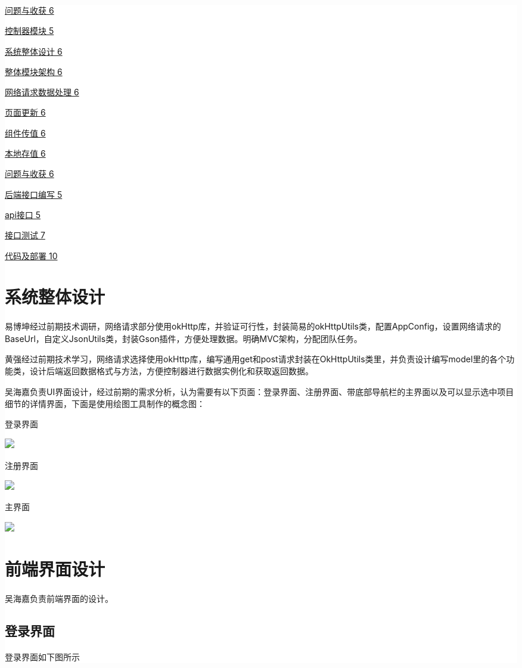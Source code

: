 [问题与收获	6](#_toc137888509)

[控制器模块	5](#_toc137888510)

[系统整体设计	6](#_toc137888511)

[整体模块架构	6](#_toc137888512)

[网络请求数据处理	6](#_toc137888513)

[页面更新	6](#_toc137888514)

[组件传值	6](#_toc137888515)

[本地存值	6](#_toc137888516)

[问题与收获	6](#_toc137888517)

[后端接口编写	5](#_toc137888518)

[api接口	5](#_toc137888519)

[接口测试	7](#_toc137888520)

[代码及部署	10](#_toc137888521)

















# <a name="_toc137888497"></a>**系统整体设计**
易博坤经过前期技术调研，网络请求部分使用okHttp库，并验证可行性，封装简易的okHttpUtils类，配置AppConfig，设置网络请求的BaseUrl，自定义JsonUtils类，封装Gson插件，方便处理数据。明确MVC架构，分配团队任务。

黄强经过前期技术学习，网络请求选择使用okHttp库，编写通用get和post请求封装在OkHttpUtils类里，并负责设计编写model里的各个功能类，设计后端返回数据格式与方法，方便控制器进行数据实例化和获取返回数据。

吴海嘉负责UI界面设计，经过前期的需求分析，认为需要有以下页面：登录界面、注册界面、带底部导航栏的主界面以及可以显示选中项目细节的详情界面，下面是使用绘图工具制作的概念图：

登录界面

![](./img/Aspose.Words.bf5bde2e-106a-4a0c-858e-02697df3da2b.003.png)

注册界面

![](./img/Aspose.Words.bf5bde2e-106a-4a0c-858e-02697df3da2b.004.png)

主界面

![](./img/Aspose.Words.bf5bde2e-106a-4a0c-858e-02697df3da2b.005.png)
# <a name="_toc137888498"></a>**前端界面设计**
吴海嘉负责前端界面的设计。
## <a name="_toc137888499"></a>**登录界面**
登录界面如下图所示
